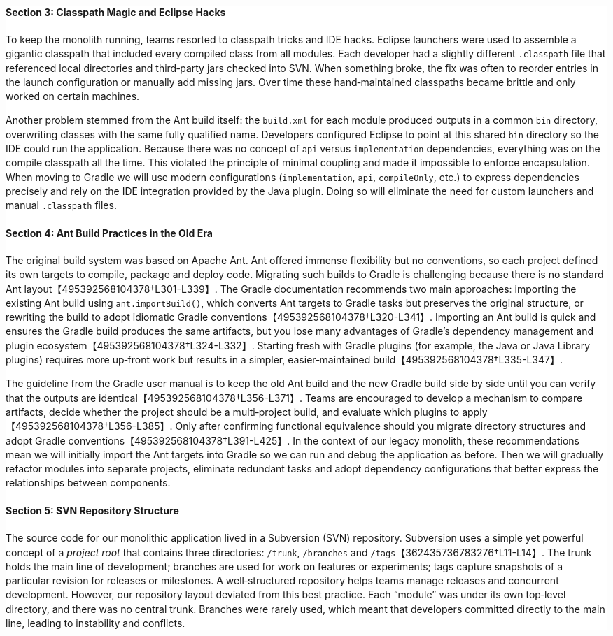 #### Section 3: Classpath Magic and Eclipse Hacks

To keep the monolith running, teams resorted to classpath tricks and IDE hacks.  Eclipse launchers were used to assemble a gigantic classpath that included every compiled class from all modules.  Each developer had a slightly different `.classpath` file that referenced local directories and third‑party jars checked into SVN.  When something broke, the fix was often to reorder entries in the launch configuration or manually add missing jars.  Over time these hand‑maintained classpaths became brittle and only worked on certain machines.

Another problem stemmed from the Ant build itself: the `build.xml` for each module produced outputs in a common `bin` directory, overwriting classes with the same fully qualified name.  Developers configured Eclipse to point at this shared `bin` directory so the IDE could run the application.  Because there was no concept of `api` versus `implementation` dependencies, everything was on the compile classpath all the time.  This violated the principle of minimal coupling and made it impossible to enforce encapsulation.  When moving to Gradle we will use modern configurations (`implementation`, `api`, `compileOnly`, etc.) to express dependencies precisely and rely on the IDE integration provided by the Java plugin.  Doing so will eliminate the need for custom launchers and manual `.classpath` files.

#### Section 4: Ant Build Practices in the Old Era

The original build system was based on Apache Ant.  Ant offered immense flexibility but no conventions, so each project defined its own targets to compile, package and deploy code.  Migrating such builds to Gradle is challenging because there is no standard Ant layout【495392568104378†L301-L339】.  The Gradle documentation recommends two main approaches: importing the existing Ant build using `ant.importBuild()`, which converts Ant targets to Gradle tasks but preserves the original structure, or rewriting the build to adopt idiomatic Gradle conventions【495392568104378†L320-L341】.  Importing an Ant build is quick and ensures the Gradle build produces the same artifacts, but you lose many advantages of Gradle’s dependency management and plugin ecosystem【495392568104378†L324-L332】.  Starting fresh with Gradle plugins (for example, the Java or Java Library plugins) requires more up‑front work but results in a simpler, easier‑maintained build【495392568104378†L335-L347】.

The guideline from the Gradle user manual is to keep the old Ant build and the new Gradle build side by side until you can verify that the outputs are identical【495392568104378†L356-L371】.  Teams are encouraged to develop a mechanism to compare artifacts, decide whether the project should be a multi‑project build, and evaluate which plugins to apply【495392568104378†L356-L385】.  Only after confirming functional equivalence should you migrate directory structures and adopt Gradle conventions【495392568104378†L391-L425】.  In the context of our legacy monolith, these recommendations mean we will initially import the Ant targets into Gradle so we can run and debug the application as before.  Then we will gradually refactor modules into separate projects, eliminate redundant tasks and adopt dependency configurations that better express the relationships between components.

#### Section 5: SVN Repository Structure

The source code for our monolithic application lived in a Subversion (SVN) repository.  Subversion uses a simple yet powerful concept of a *project root* that contains three directories: `/trunk`, `/branches` and `/tags`【362435736783276†L11-L14】.  The trunk holds the main line of development; branches are used for work on features or experiments; tags capture snapshots of a particular revision for releases or milestones.  A well‑structured repository helps teams manage releases and concurrent development.  However, our repository layout deviated from this best practice.  Each “module” was under its own top‑level directory, and there was no central trunk.  Branches were rarely used, which meant that developers committed directly to the main line, leading to instability and conflicts.
